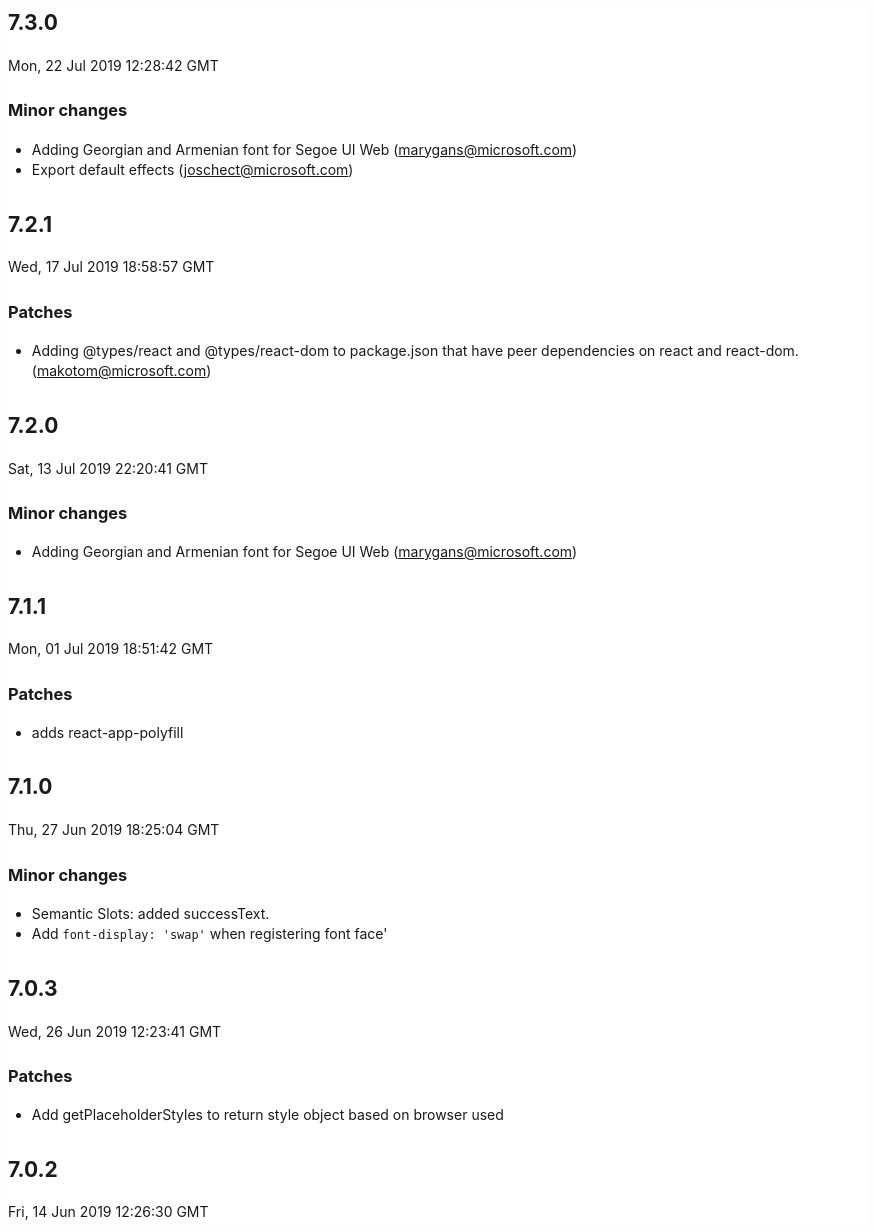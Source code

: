 ## 7.3.0
Mon, 22 Jul 2019 12:28:42 GMT

### Minor changes

- Adding Georgian and Armenian font for Segoe UI Web (marygans@microsoft.com)
- Export default effects (joschect@microsoft.com)

## 7.2.1
Wed, 17 Jul 2019 18:58:57 GMT

### Patches

- Adding @types/react and @types/react-dom to package.json that have peer dependencies on react and react-dom. (makotom@microsoft.com)

## 7.2.0
Sat, 13 Jul 2019 22:20:41 GMT

### Minor changes

- Adding Georgian and Armenian font for Segoe UI Web (marygans@microsoft.com)

## 7.1.1
Mon, 01 Jul 2019 18:51:42 GMT

### Patches

- adds react-app-polyfill

## 7.1.0
Thu, 27 Jun 2019 18:25:04 GMT

### Minor changes

- Semantic Slots: added successText.
- Add `font-display: 'swap'` when registering font face'

## 7.0.3
Wed, 26 Jun 2019 12:23:41 GMT

### Patches

- Add getPlaceholderStyles to return style object based on browser used

## 7.0.2
Fri, 14 Jun 2019 12:26:30 GMT
